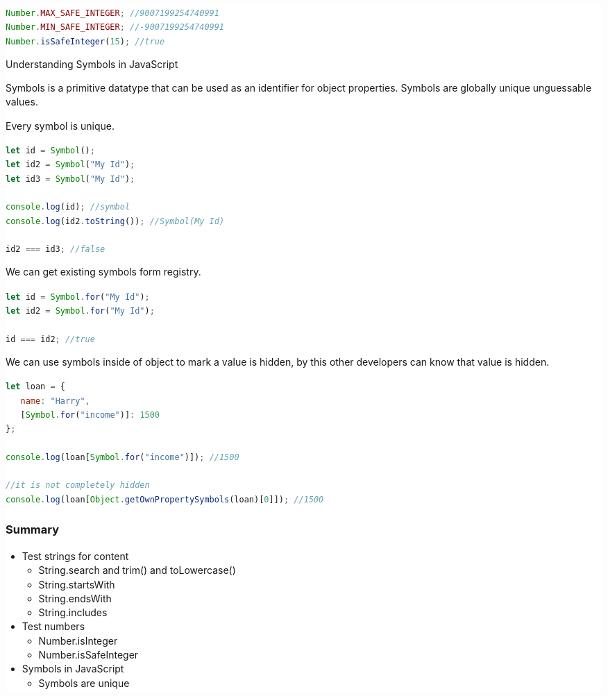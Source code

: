 ```js
Number.MAX_SAFE_INTEGER; //9007199254740991
Number.MIN_SAFE_INTEGER; //-9007199254740991
Number.isSafeInteger(15); //true
```

Understanding Symbols in JavaScript

Symbols is a primitive datatype that can be used as an identifier for object properties. Symbols are globally unique unguessable values.

Every symbol is unique.   
```js
let id = Symbol();
let id2 = Symbol("My Id");
let id3 = Symbol("My Id");

console.log(id); //symbol
console.log(id2.toString()); //Symbol(My Id)

id2 === id3; //false
```

We can get existing symbols form registry.
```js
let id = Symbol.for("My Id");
let id2 = Symbol.for("My Id");

id === id2; //true
```

We can use symbols inside of object to mark a value is hidden, by this other developers can know that value is hidden.
```js
let loan = {
   name: "Harry",
   [Symbol.for("income")]: 1500
};

console.log(loan[Symbol.for("income")]); //1500

//it is not completely hidden
console.log(loan[Object.getOwnPropertySymbols(loan)[0]]); //1500
``` 

### **Summary**
- Test strings for content
   - String.search and trim() and toLowercase()
   - String.startsWith
   - String.endsWith
   - String.includes
- Test numbers
   - Number.isInteger
   - Number.isSafeInteger
- Symbols in JavaScript
   - Symbols are unique
